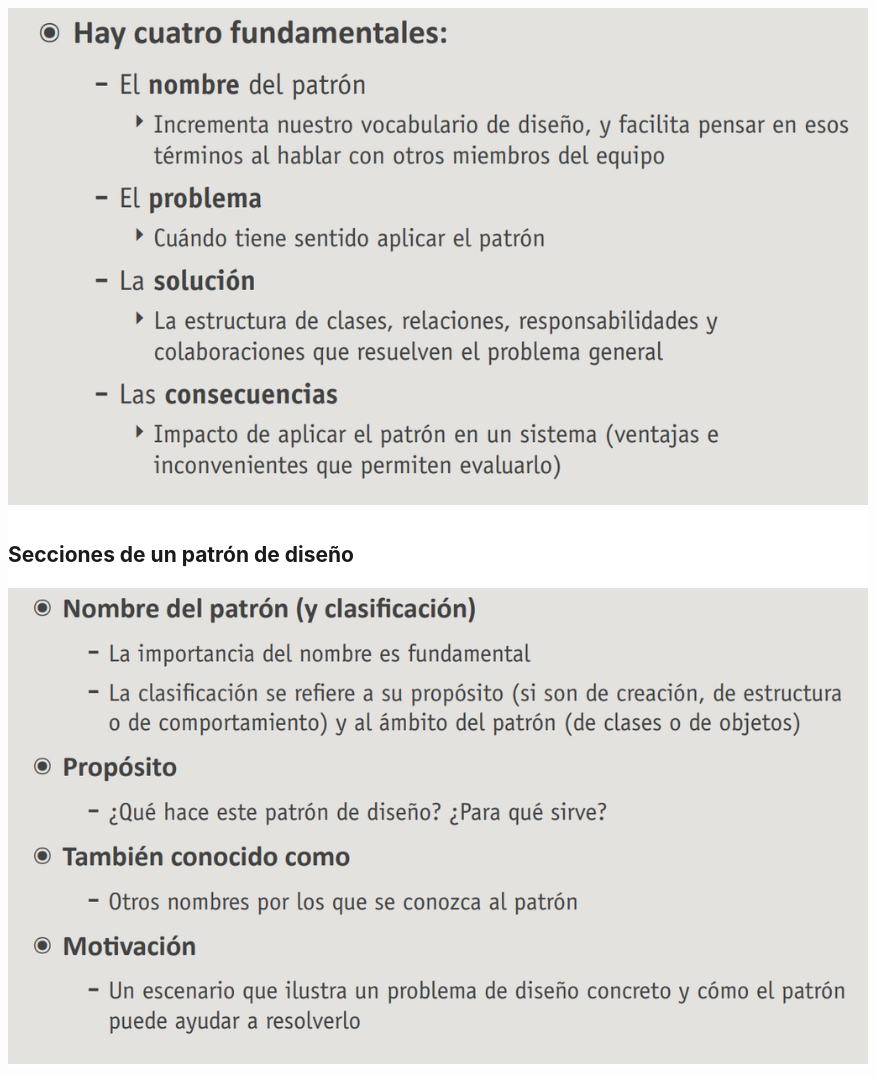 ![](img/Pasted%20image%2020240602175226.png)

## Secciones de un patrón de diseño

![](img/Pasted%20image%2020240602175311.png)
